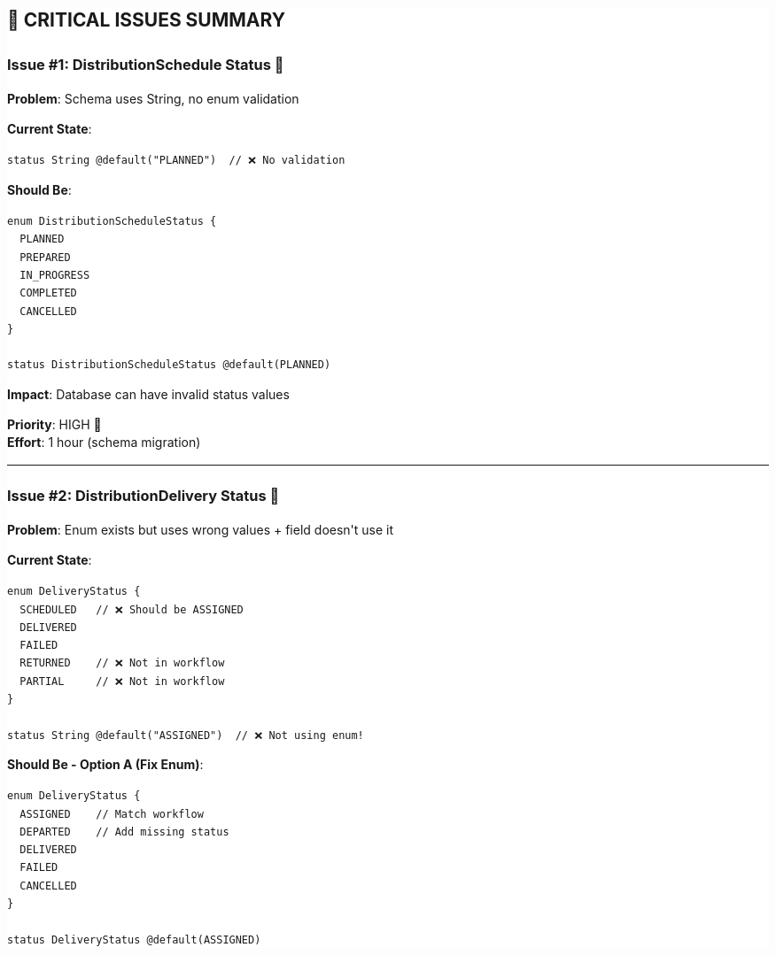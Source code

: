 
## 🚨 CRITICAL ISSUES SUMMARY

### **Issue #1: DistributionSchedule Status** 🔴

**Problem**: Schema uses String, no enum validation

**Current State**:
```prisma
status String @default("PLANNED")  // ❌ No validation
```

**Should Be**:
```prisma
enum DistributionScheduleStatus {
  PLANNED
  PREPARED
  IN_PROGRESS
  COMPLETED
  CANCELLED
}

status DistributionScheduleStatus @default(PLANNED)
```

**Impact**: Database can have invalid status values

**Priority**: HIGH 🔴  
**Effort**: 1 hour (schema migration)

---

### **Issue #2: DistributionDelivery Status** 🔴

**Problem**: Enum exists but uses wrong values + field doesn't use it

**Current State**:
```prisma
enum DeliveryStatus {
  SCHEDULED   // ❌ Should be ASSIGNED
  DELIVERED
  FAILED
  RETURNED    // ❌ Not in workflow
  PARTIAL     // ❌ Not in workflow
}

status String @default("ASSIGNED")  // ❌ Not using enum!
```

**Should Be - Option A (Fix Enum)**:
```prisma
enum DeliveryStatus {
  ASSIGNED    // Match workflow
  DEPARTED    // Add missing status
  DELIVERED
  FAILED
  CANCELLED
}

status DeliveryStatus @default(ASSIGNED)
```
